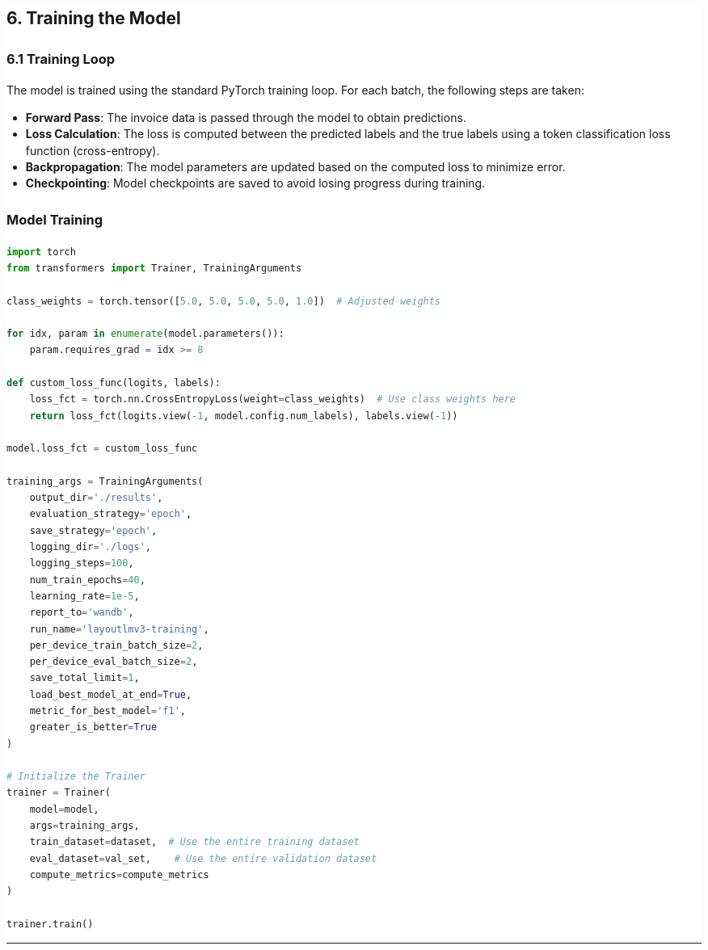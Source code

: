 
## 6. **Training the Model**

### 6.1 Training Loop
The model is trained using the standard PyTorch training loop. For each batch, the following steps are taken:
- **Forward Pass**: The invoice data is passed through the model to obtain predictions.
- **Loss Calculation**: The loss is computed between the predicted labels and the true labels using a token classification loss function (cross-entropy).
- **Backpropagation**: The model parameters are updated based on the computed loss to minimize error.
- **Checkpointing**: Model checkpoints are saved to avoid losing progress during training.

### Model Training

```python
import torch
from transformers import Trainer, TrainingArguments

class_weights = torch.tensor([5.0, 5.0, 5.0, 5.0, 1.0])  # Adjusted weights

for idx, param in enumerate(model.parameters()):
    param.requires_grad = idx >= 8

def custom_loss_func(logits, labels):
    loss_fct = torch.nn.CrossEntropyLoss(weight=class_weights)  # Use class weights here
    return loss_fct(logits.view(-1, model.config.num_labels), labels.view(-1))

model.loss_fct = custom_loss_func

training_args = TrainingArguments(
    output_dir='./results',
    evaluation_strategy='epoch',
    save_strategy='epoch',
    logging_dir='./logs',
    logging_steps=100,
    num_train_epochs=40,
    learning_rate=1e-5,
    report_to='wandb',
    run_name='layoutlmv3-training',
    per_device_train_batch_size=2,
    per_device_eval_batch_size=2,
    save_total_limit=1,
    load_best_model_at_end=True,
    metric_for_best_model='f1',
    greater_is_better=True
)

# Initialize the Trainer
trainer = Trainer(
    model=model,
    args=training_args,
    train_dataset=dataset,  # Use the entire training dataset
    eval_dataset=val_set,    # Use the entire validation dataset
    compute_metrics=compute_metrics
)

trainer.train()
```

---